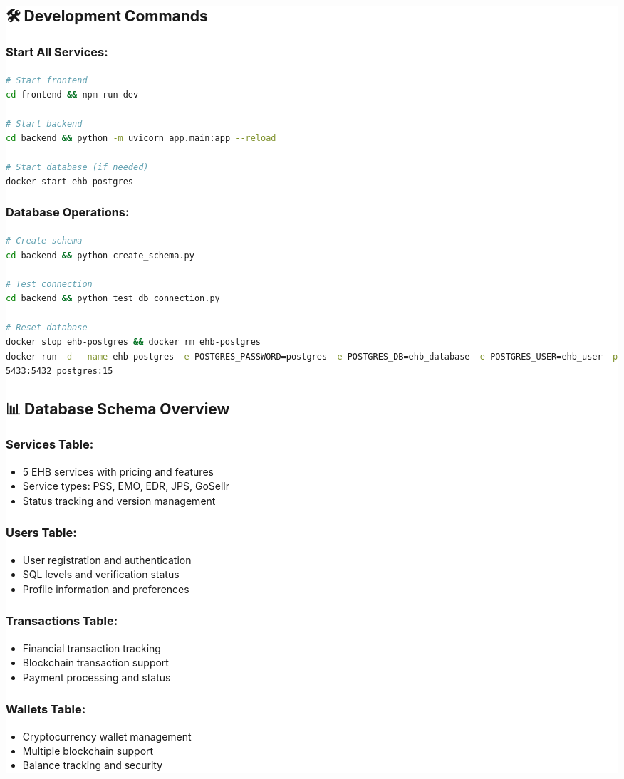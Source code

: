 ## 🛠️ **Development Commands**

### **Start All Services:**
```bash
# Start frontend
cd frontend && npm run dev

# Start backend
cd backend && python -m uvicorn app.main:app --reload

# Start database (if needed)
docker start ehb-postgres
```

### **Database Operations:**
```bash
# Create schema
cd backend && python create_schema.py

# Test connection
cd backend && python test_db_connection.py

# Reset database
docker stop ehb-postgres && docker rm ehb-postgres
docker run -d --name ehb-postgres -e POSTGRES_PASSWORD=postgres -e POSTGRES_DB=ehb_database -e POSTGRES_USER=ehb_user -p 5433:5432 postgres:15
```

## 📊 **Database Schema Overview**

### **Services Table:**
- 5 EHB services with pricing and features
- Service types: PSS, EMO, EDR, JPS, GoSellr
- Status tracking and version management

### **Users Table:**
- User registration and authentication
- SQL levels and verification status
- Profile information and preferences

### **Transactions Table:**
- Financial transaction tracking
- Blockchain transaction support
- Payment processing and status

### **Wallets Table:**
- Cryptocurrency wallet management
- Multiple blockchain support
- Balance tracking and security
